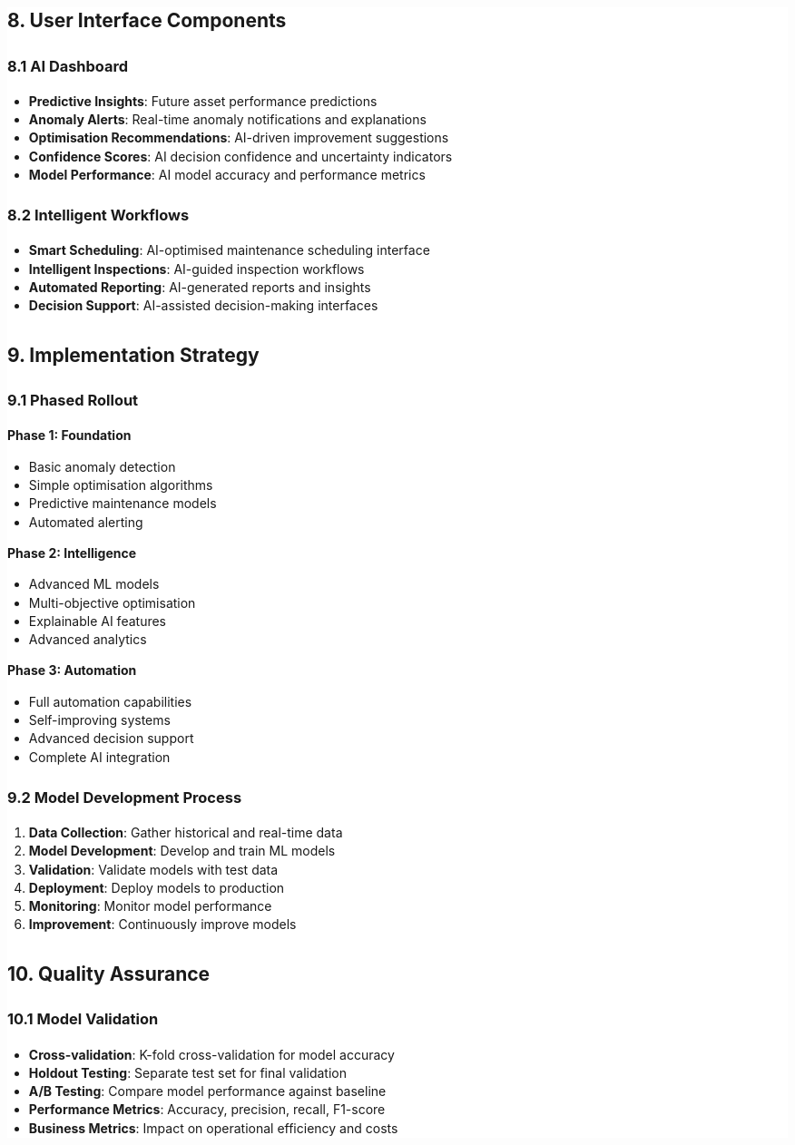 ## 8. User Interface Components

### 8.1 AI Dashboard
- **Predictive Insights**: Future asset performance predictions
- **Anomaly Alerts**: Real-time anomaly notifications and explanations
- **Optimisation Recommendations**: AI-driven improvement suggestions
- **Confidence Scores**: AI decision confidence and uncertainty indicators
- **Model Performance**: AI model accuracy and performance metrics

### 8.2 Intelligent Workflows
- **Smart Scheduling**: AI-optimised maintenance scheduling interface
- **Intelligent Inspections**: AI-guided inspection workflows
- **Automated Reporting**: AI-generated reports and insights
- **Decision Support**: AI-assisted decision-making interfaces

## 9. Implementation Strategy

### 9.1 Phased Rollout
**Phase 1: Foundation**
- Basic anomaly detection
- Simple optimisation algorithms
- Predictive maintenance models
- Automated alerting

**Phase 2: Intelligence**
- Advanced ML models
- Multi-objective optimisation
- Explainable AI features
- Advanced analytics

**Phase 3: Automation**
- Full automation capabilities
- Self-improving systems
- Advanced decision support
- Complete AI integration

### 9.2 Model Development Process
1. **Data Collection**: Gather historical and real-time data
2. **Model Development**: Develop and train ML models
3. **Validation**: Validate models with test data
4. **Deployment**: Deploy models to production
5. **Monitoring**: Monitor model performance
6. **Improvement**: Continuously improve models

## 10. Quality Assurance

### 10.1 Model Validation
- **Cross-validation**: K-fold cross-validation for model accuracy
- **Holdout Testing**: Separate test set for final validation
- **A/B Testing**: Compare model performance against baseline
- **Performance Metrics**: Accuracy, precision, recall, F1-score
- **Business Metrics**: Impact on operational efficiency and costs
